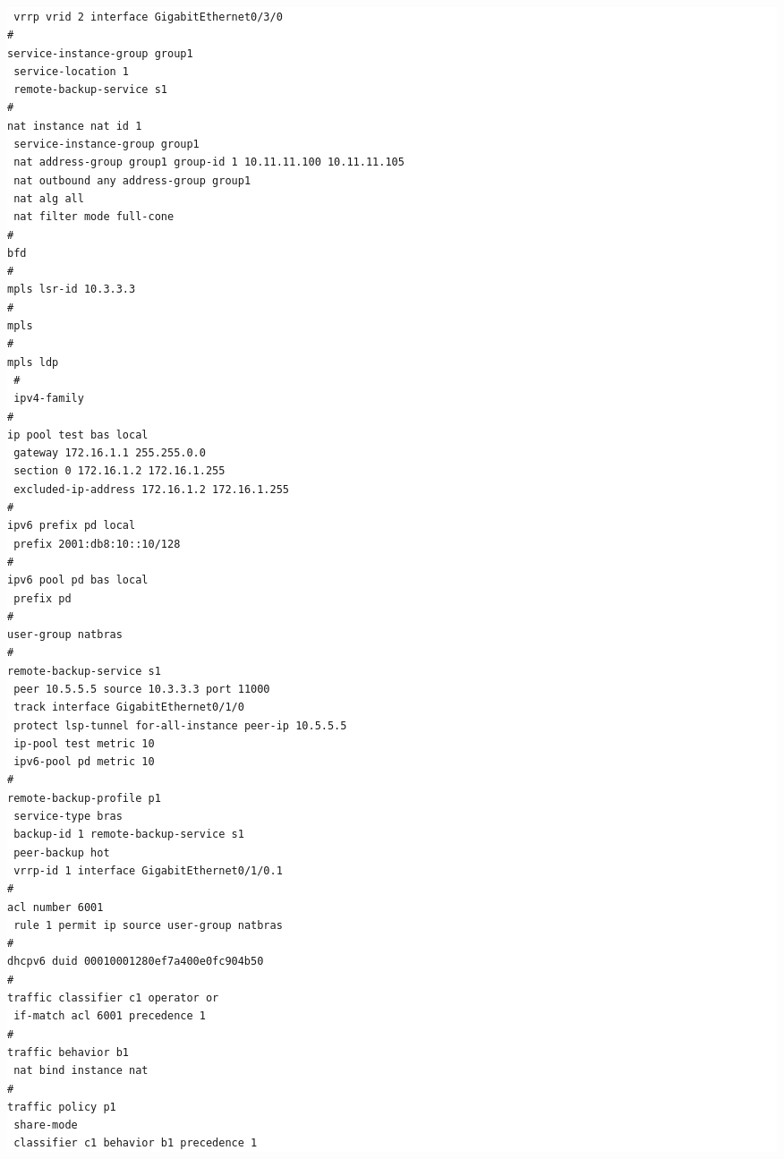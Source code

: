   ```
   vrrp vrid 2 interface GigabitEthernet0/3/0
  #
  service-instance-group group1
   service-location 1
   remote-backup-service s1
  #
  nat instance nat id 1
   service-instance-group group1
   nat address-group group1 group-id 1 10.11.11.100 10.11.11.105 
   nat outbound any address-group group1
   nat alg all
   nat filter mode full-cone
  #
  bfd
  #
  mpls lsr-id 10.3.3.3
  #
  mpls
  #
  mpls ldp
   #
   ipv4-family
  #
  ip pool test bas local
   gateway 172.16.1.1 255.255.0.0
   section 0 172.16.1.2 172.16.1.255
   excluded-ip-address 172.16.1.2 172.16.1.255
  #
  ipv6 prefix pd local
   prefix 2001:db8:10::10/128
  #
  ipv6 pool pd bas local
   prefix pd
  #
  user-group natbras
  #
  remote-backup-service s1
   peer 10.5.5.5 source 10.3.3.3 port 11000
   track interface GigabitEthernet0/1/0
   protect lsp-tunnel for-all-instance peer-ip 10.5.5.5
   ip-pool test metric 10
   ipv6-pool pd metric 10
  #
  remote-backup-profile p1
   service-type bras
   backup-id 1 remote-backup-service s1
   peer-backup hot
   vrrp-id 1 interface GigabitEthernet0/1/0.1
  #
  acl number 6001
   rule 1 permit ip source user-group natbras
  #
  dhcpv6 duid 00010001280ef7a400e0fc904b50
  #
  traffic classifier c1 operator or
   if-match acl 6001 precedence 1
  #
  traffic behavior b1
   nat bind instance nat
  #
  traffic policy p1
   share-mode
   classifier c1 behavior b1 precedence 1
  ```